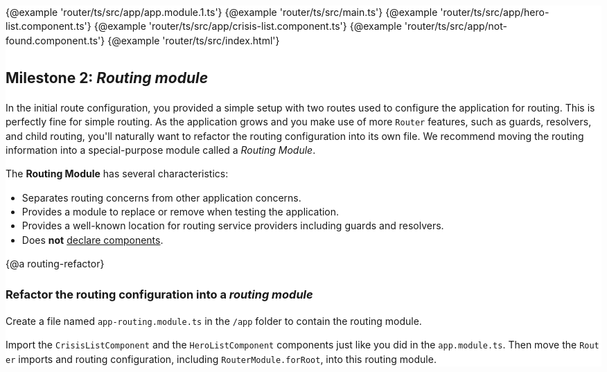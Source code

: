 
  <md-tab label="app.module.ts">
    {@example 'router/ts/src/app/app.module.1.ts'}
  </md-tab>


  <md-tab label="main.ts">
    {@example 'router/ts/src/main.ts'}
  </md-tab>


  <md-tab label="hero-list.component.ts">
    {@example 'router/ts/src/app/hero-list.component.ts'}
  </md-tab>


  <md-tab label="crisis-list.component.ts">
    {@example 'router/ts/src/app/crisis-list.component.ts'}
  </md-tab>


  <md-tab label="not-found.component.ts">
    {@example 'router/ts/src/app/not-found.component.ts'}
  </md-tab>


  <md-tab label="index.html">
    {@example 'router/ts/src/index.html'}
  </md-tab>


</md-tab-group>


## Milestone 2: *Routing module*

In the initial route configuration, you provided a simple setup with two routes used
to configure the application for routing. This is perfectly fine for simple routing.
As the application grows and you make use of more `Router` features, such as guards,
resolvers, and child routing, you'll naturally want to refactor the routing configuration into its own file. 
We recommend moving the routing information into a special-purpose module called a *Routing Module*.

The **Routing Module** has several characteristics:
* Separates routing concerns from other application concerns.
* Provides a module to replace or remove when testing the application.
* Provides a well-known location for routing service providers including guards and resolvers.
* Does **not** [declare components](cookbook/ngmodule-faq).


{@a routing-refactor}
### Refactor the routing configuration into a _routing module_

Create a file named `app-routing.module.ts` in the `/app` folder to contain the routing module. 

Import the `CrisisListComponent` and the `HeroListComponent` components
just like you did in the `app.module.ts`. Then move the `Router` imports
and routing configuration, including `RouterModule.forRoot`, into this routing module.
